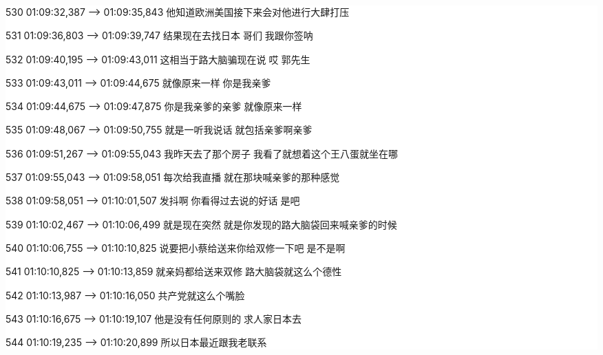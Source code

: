 530
01:09:32,387 –&gt; 01:09:35,843
他知道欧洲美国接下来会对他进行大肆打压
 
531
01:09:36,803 –&gt; 01:09:39,747
结果现在去找日本 哥们 我跟你签呐
 
532
01:09:40,195 –&gt; 01:09:43,011
这相当于路大脑骗现在说 哎 郭先生
 
533
01:09:43,011 –&gt; 01:09:44,675
就像原来一样 你是我亲爹
 
534
01:09:44,675 –&gt; 01:09:47,875
你是我亲爹的亲爹 就像原来一样
 
535
01:09:48,067 –&gt; 01:09:50,755
就是一听我说话 就包括亲爹啊亲爹
 
536
01:09:51,267 –&gt; 01:09:55,043
我昨天去了那个房子 我看了就想着这个王八蛋就坐在哪
 
537
01:09:55,043 –&gt; 01:09:58,051
每次给我直播 就在那块喊亲爹的那种感觉
 
538
01:09:58,051 –&gt; 01:10:01,507
发抖啊 你看得过去说的好话 是吧
 
539
01:10:02,467 –&gt; 01:10:06,499
就是现在突然 就是你发现的路大脑袋回来喊亲爹的时候
 
540
01:10:06,755 –&gt; 01:10:10,825
说要把小蔡给送来你给双修一下吧 是不是啊
 
541
01:10:10,825 –&gt; 01:10:13,859
就亲妈都给送来双修 路大脑袋就这么个德性
 
542
01:10:13,987 –&gt; 01:10:16,050
共产党就这么个嘴脸
 
543
01:10:16,675 –&gt; 01:10:19,107
他是没有任何原则的 求人家日本去
 
544
01:10:19,235 –&gt; 01:10:20,899
所以日本最近跟我老联系
 